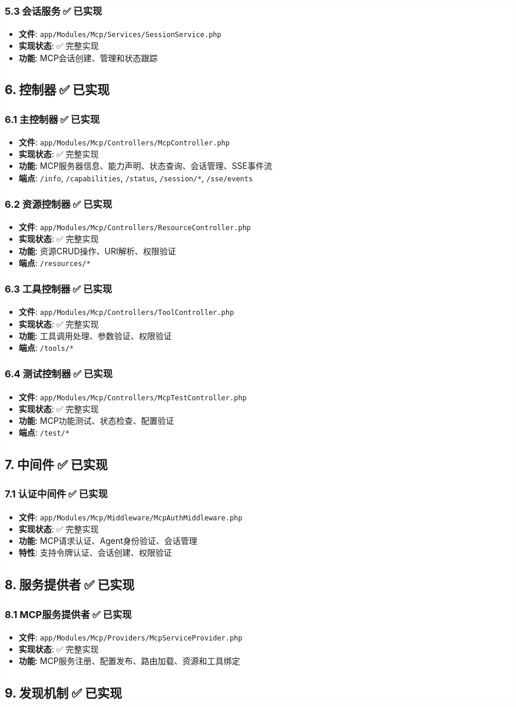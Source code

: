### 5.3 会话服务 ✅ 已实现
- **文件**: `app/Modules/Mcp/Services/SessionService.php`
- **实现状态**: ✅ 完整实现
- **功能**: MCP会话创建、管理和状态跟踪

## 6. 控制器 ✅ 已实现

### 6.1 主控制器 ✅ 已实现
- **文件**: `app/Modules/Mcp/Controllers/McpController.php`
- **实现状态**: ✅ 完整实现
- **功能**: MCP服务器信息、能力声明、状态查询、会话管理、SSE事件流
- **端点**: `/info`, `/capabilities`, `/status`, `/session/*`, `/sse/events`

### 6.2 资源控制器 ✅ 已实现
- **文件**: `app/Modules/Mcp/Controllers/ResourceController.php`
- **实现状态**: ✅ 完整实现
- **功能**: 资源CRUD操作、URI解析、权限验证
- **端点**: `/resources/*`

### 6.3 工具控制器 ✅ 已实现
- **文件**: `app/Modules/Mcp/Controllers/ToolController.php`
- **实现状态**: ✅ 完整实现
- **功能**: 工具调用处理、参数验证、权限验证
- **端点**: `/tools/*`

### 6.4 测试控制器 ✅ 已实现
- **文件**: `app/Modules/Mcp/Controllers/McpTestController.php`
- **实现状态**: ✅ 完整实现
- **功能**: MCP功能测试、状态检查、配置验证
- **端点**: `/test/*`

## 7. 中间件 ✅ 已实现

### 7.1 认证中间件 ✅ 已实现
- **文件**: `app/Modules/Mcp/Middleware/McpAuthMiddleware.php`
- **实现状态**: ✅ 完整实现
- **功能**: MCP请求认证、Agent身份验证、会话管理
- **特性**: 支持令牌认证、会话创建、权限验证

## 8. 服务提供者 ✅ 已实现

### 8.1 MCP服务提供者 ✅ 已实现
- **文件**: `app/Modules/Mcp/Providers/McpServiceProvider.php`
- **实现状态**: ✅ 完整实现
- **功能**: MCP服务注册、配置发布、路由加载、资源和工具绑定

## 9. 发现机制 ✅ 已实现
